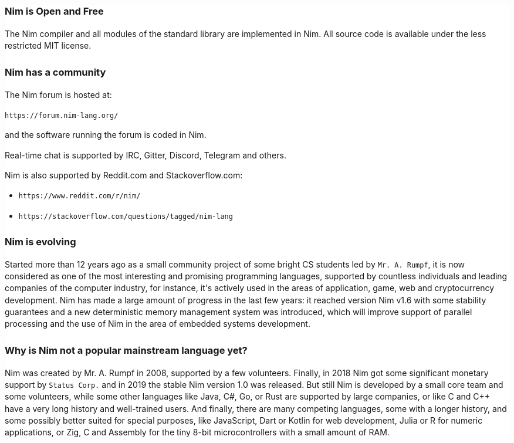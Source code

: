 


### Nim is Open and Free


The Nim compiler and all modules of the standard library are implemented in Nim. All source code is available under the less restricted MIT license.




### Nim has a community


The Nim forum is hosted at:



`https://forum.nim-lang.org/`



and the software running the forum is coded in Nim.



Real-time chat is supported by IRC, Gitter, Discord, Telegram and
others.



Nim is also supported by Reddit.com and Stackoverflow.com:



-   `https://www.reddit.com/r/nim/`

-   `https://stackoverflow.com/questions/tagged/nim-lang`




### Nim is evolving


Started more than 12 years ago as a small community project of some bright CS students led by `Mr. A. Rumpf`, it is now considered as one of the most interesting and promising programming languages, supported by countless individuals and leading companies of the computer industry, for instance, it's actively used in the areas of application, game, web and cryptocurrency development. Nim has made a large amount of progress in the last few years: it reached version Nim v1.6 with some stability guarantees and a new deterministic memory management system was introduced, which will improve support of parallel processing and the use of Nim in the area of embedded systems development.




### Why is Nim not a popular mainstream language yet?


Nim was created by Mr. A. Rumpf in 2008, supported by a few volunteers.  Finally, in 2018 Nim got some significant monetary support by `Status Corp.` and in 2019 the stable Nim version 1.0 was released. But still Nim is developed by a small core team and some volunteers, while some other languages like Java, C#, Go, or Rust are supported by large companies, or like C and C++ have a very long history and well-trained users. And finally, there are many competing languages, some with a longer history, and some possibly better suited for special purposes, like JavaScript, Dart or Kotlin for web development, Julia or R for numeric applications, or Zig, C and Assembly for the tiny 8-bit microcontrollers with a small amount of RAM.
